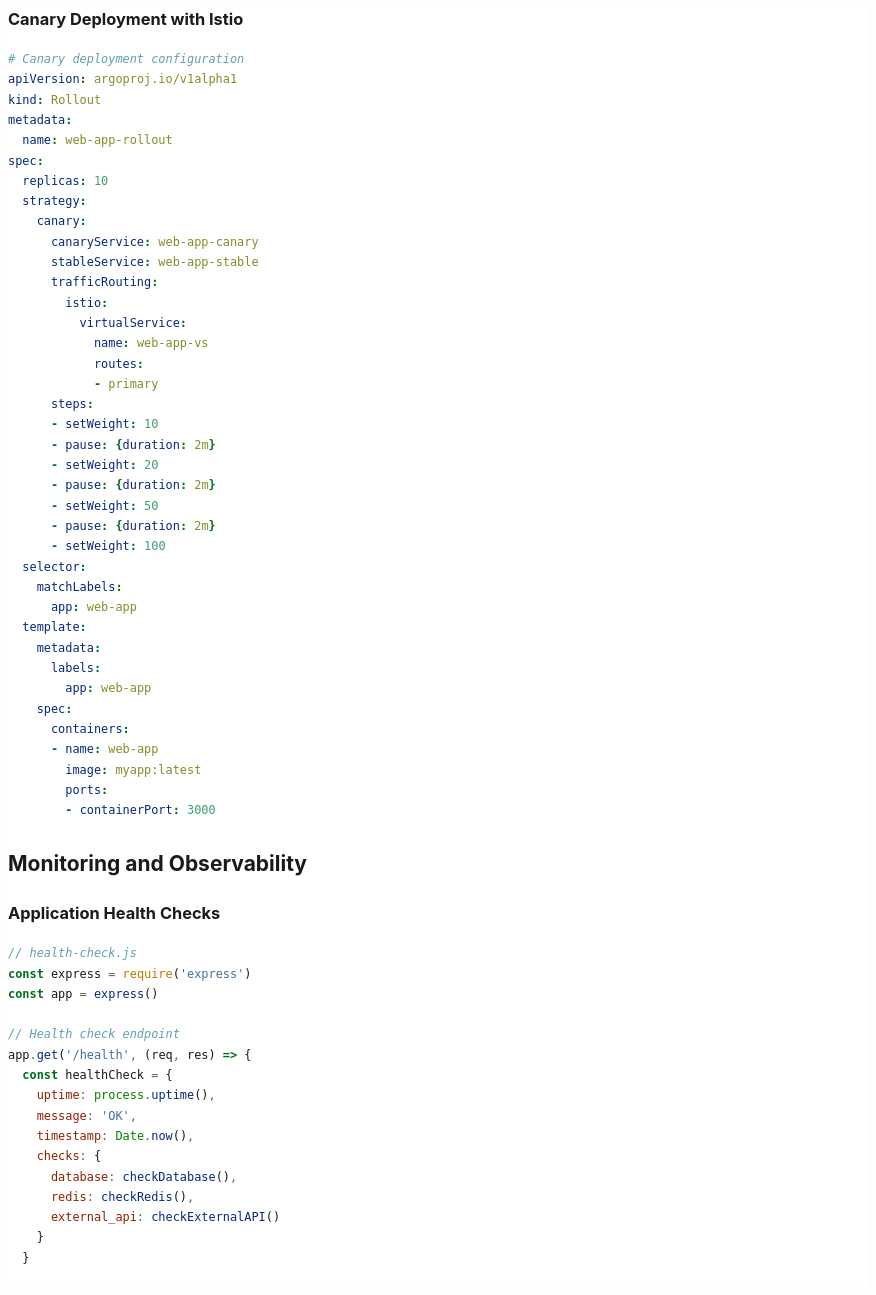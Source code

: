 ### Canary Deployment with Istio
```yaml
# Canary deployment configuration
apiVersion: argoproj.io/v1alpha1
kind: Rollout
metadata:
  name: web-app-rollout
spec:
  replicas: 10
  strategy:
    canary:
      canaryService: web-app-canary
      stableService: web-app-stable
      trafficRouting:
        istio:
          virtualService:
            name: web-app-vs
            routes:
            - primary
      steps:
      - setWeight: 10
      - pause: {duration: 2m}
      - setWeight: 20
      - pause: {duration: 2m}
      - setWeight: 50
      - pause: {duration: 2m}
      - setWeight: 100
  selector:
    matchLabels:
      app: web-app
  template:
    metadata:
      labels:
        app: web-app
    spec:
      containers:
      - name: web-app
        image: myapp:latest
        ports:
        - containerPort: 3000
```

## Monitoring and Observability

### Application Health Checks
```javascript
// health-check.js
const express = require('express')
const app = express()

// Health check endpoint
app.get('/health', (req, res) => {
  const healthCheck = {
    uptime: process.uptime(),
    message: 'OK',
    timestamp: Date.now(),
    checks: {
      database: checkDatabase(),
      redis: checkRedis(),
      external_api: checkExternalAPI()
    }
  }
  
```